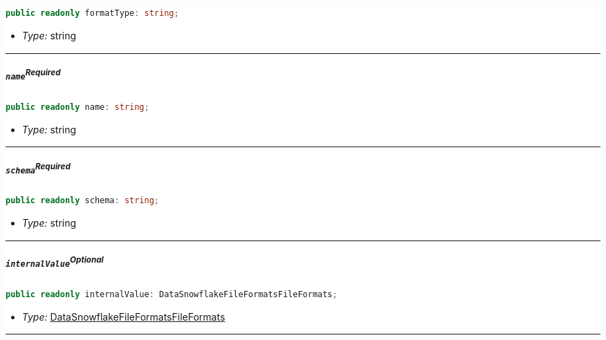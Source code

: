 ```typescript
public readonly formatType: string;
```

- *Type:* string

---

##### `name`<sup>Required</sup> <a name="name" id="@cdktf/provider-snowflake.dataSnowflakeFileFormats.DataSnowflakeFileFormatsFileFormatsOutputReference.property.name"></a>

```typescript
public readonly name: string;
```

- *Type:* string

---

##### `schema`<sup>Required</sup> <a name="schema" id="@cdktf/provider-snowflake.dataSnowflakeFileFormats.DataSnowflakeFileFormatsFileFormatsOutputReference.property.schema"></a>

```typescript
public readonly schema: string;
```

- *Type:* string

---

##### `internalValue`<sup>Optional</sup> <a name="internalValue" id="@cdktf/provider-snowflake.dataSnowflakeFileFormats.DataSnowflakeFileFormatsFileFormatsOutputReference.property.internalValue"></a>

```typescript
public readonly internalValue: DataSnowflakeFileFormatsFileFormats;
```

- *Type:* <a href="#@cdktf/provider-snowflake.dataSnowflakeFileFormats.DataSnowflakeFileFormatsFileFormats">DataSnowflakeFileFormatsFileFormats</a>

---




